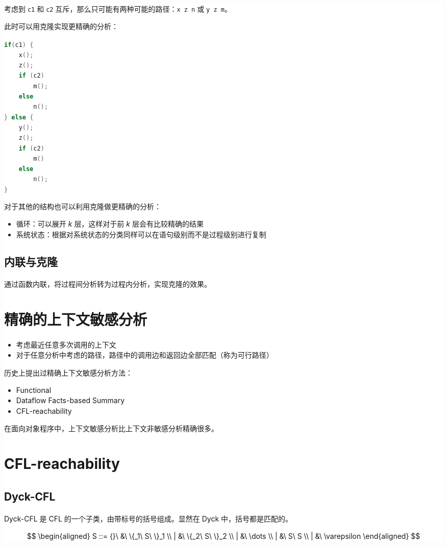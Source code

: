 考虑到 `c1` 和 `c2` 互斥，那么只可能有两种可能的路径：`x z n` 或 `y z m`。

此时可以用克隆实现更精确的分析：

```c++
if(c1) {
    x();
    z();
    if (c2)
        m();
    else
        n();
} else {
    y();
    z();
    if (c2)
        m()
    else
        n();
}
```

对于其他的结构也可以利用克隆做更精确的分析：
- 循环：可以展开 $k$ 层，这样对于前 $k$ 层会有比较精确的结果
- 系统状态：根据对系统状态的分类同样可以在语句级别而不是过程级别进行复制

## 内联与克隆

通过函数内联，将过程间分析转为过程内分析，实现克隆的效果。

# 精确的上下文敏感分析

- 考虑最近任意多次调用的上下文
- 对于任意分析中考虑的路径，路径中的调用边和返回边全部匹配（称为可行路径）

历史上提出过精确上下文敏感分析方法：
- Functional
- Dataflow Facts-based Summary
- CFL-reachability

在面向对象程序中，上下文敏感分析比上下文非敏感分析精确很多。

# CFL-reachability

## Dyck-CFL

Dyck-CFL 是 CFL 的一个子类，由带标号的括号组成。显然在 Dyck 中，括号都是匹配的。

$$
\begin{aligned}
S ::= {}\ &\ \{_1\ S\ \}_1 \\
      | &\ \{_2\ S\ \}_2 \\
      | &\ \dots \\
      | &\ S\ S \\
      | &\ \varepsilon
\end{aligned}
$$
